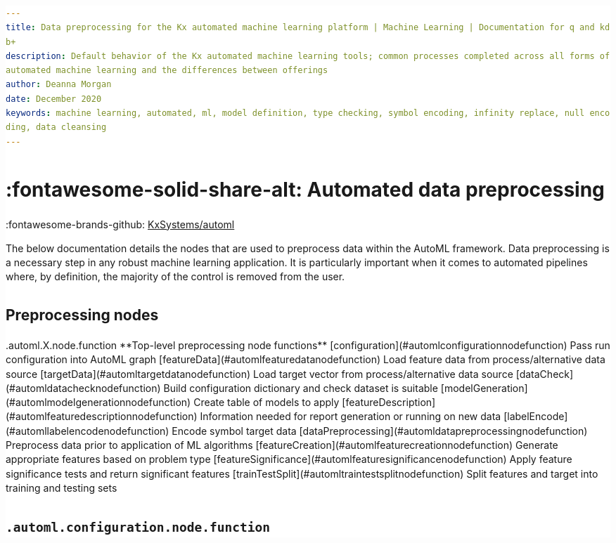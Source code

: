 ```yaml
---
title: Data preprocessing for the Kx automated machine learning platform | Machine Learning | Documentation for q and kdb+
description: Default behavior of the Kx automated machine learning tools; common processes completed across all forms of automated machine learning and the differences between offerings
author: Deanna Morgan
date: December 2020
keywords: machine learning, automated, ml, model definition, type checking, symbol encoding, infinity replace, null encoding, data cleansing
---
```

# :fontawesome-solid-share-alt: Automated data preprocessing

:fontawesome-brands-github:
[KxSystems/automl](https://github.com/kxsystems/automl)

The below documentation details the nodes that are used to preprocess data within the AutoML framework. Data preprocessing is a necessary step in any robust machine learning application. It is particularly important when it comes to automated pipelines where, by definition, the majority of the control is removed from the user. 

## Preprocessing nodes

<div markdown="1" class="typewriter">
.automl.X.node.function    **Top-level preprocessing node functions**
  [configuration](#automlconfigurationnodefunction)         Pass run configuration into AutoML graph
  [featureData](#automlfeaturedatanodefunction)          Load feature data from process/alternative data source
  [targetData](#automltargetdatanodefunction)           Load target vector from process/alternative data source
  [dataCheck](#automldatachecknodefunction)            Build configuration dictionary and check dataset is suitable
  [modelGeneration](#automlmodelgenerationnodefunction)      Create table of models to apply
  [featureDescription](#automlfeaturedescriptionnodefunction)   Information needed for report generation or running on new data
  [labelEncode](#automllabelencodenodefunction)          Encode symbol target data
  [dataPreprocessing](#automldatapreprocessingnodefunction)    Preprocess data prior to application of ML algorithms
  [featureCreation](#automlfeaturecreationnodefunction)      Generate appropriate features based on problem type
  [featureSignificance](#automlfeaturesignificancenodefunction)   Apply feature significance tests and return significant features
  [trainTestSplit](#automltraintestsplitnodefunction)       Split features and target into training and testing sets
</div>

## `.automl.configuration.node.function`
